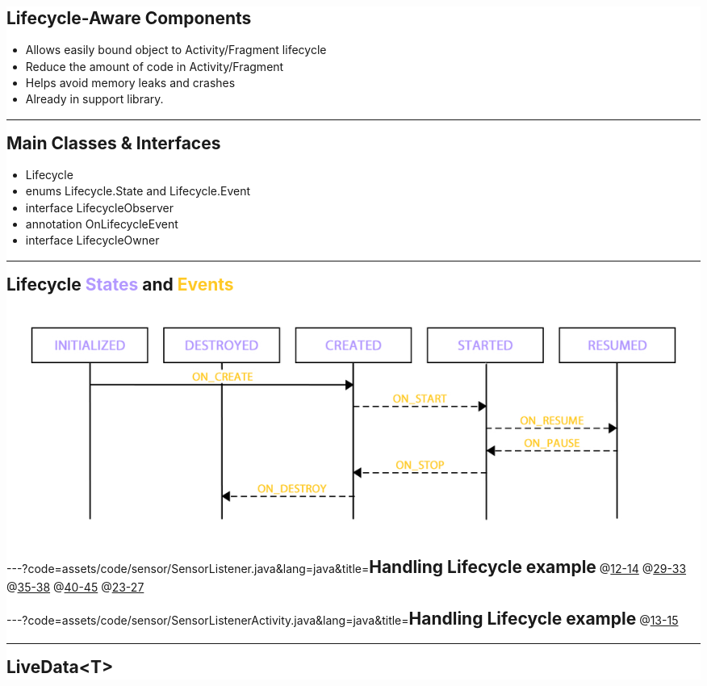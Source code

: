 
<span style="font-size:1.5em; font-weight: bold;">Lifecycle-Aware Components</span>

- Allows easily bound object to Activity/Fragment lifecycle
- Reduce the amount of code in Activity/Fragment
- Helps avoid memory leaks and crashes
- Already in support library.

---

<span style="font-size:1.5em; font-weight: bold;">Main Classes & Interfaces</span>

- Lifecycle
- enums Lifecycle.State and Lifecycle.Event
- interface LifecycleObserver
- annotation OnLifecycleEvent
- interface LifecycleOwner

---

<span style="font-size:1.5em; font-weight: bold;">Lifecycle <span style="color:#B399FF;">States</span> and <span style="color:#FFC926;">Events</span></span>

![lifecycle-states-and-events-image](assets/lifecycle-diagram-black.jpg)

---?code=assets/code/sensor/SensorListener.java&lang=java&title=<span style="font-size:1.5em;">**Handling Lifecycle example**</span>
@[12-14]()
@[29-33]()
@[35-38]()
@[40-45]()
@[23-27]()

---?code=assets/code/sensor/SensorListenerActivity.java&lang=java&title=<span style="font-size:1.5em;">**Handling Lifecycle example**</span>
@[13-15]()

---

<span style="font-size:1.5em; font-weight: bold;">LiveData&lt;T&gt;</span>
